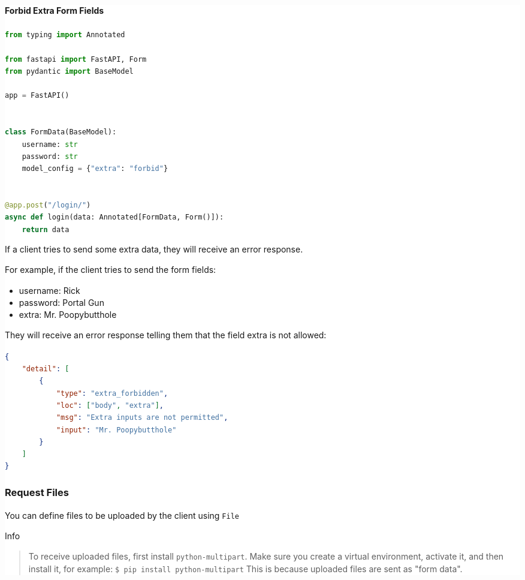 ```py
```

#### Forbid Extra Form Fields

```py
from typing import Annotated

from fastapi import FastAPI, Form
from pydantic import BaseModel

app = FastAPI()


class FormData(BaseModel):
    username: str
    password: str
    model_config = {"extra": "forbid"}


@app.post("/login/")
async def login(data: Annotated[FormData, Form()]):
    return data
```

If a client tries to send some extra data, they will receive an error response.

For example, if the client tries to send the form fields:

- username: Rick
- password: Portal Gun
- extra: Mr. Poopybutthole

They will receive an error response telling them that the field extra is not allowed:

```json
{
    "detail": [
        {
            "type": "extra_forbidden",
            "loc": ["body", "extra"],
            "msg": "Extra inputs are not permitted",
            "input": "Mr. Poopybutthole"
        }
    ]
}
```

### Request Files

You can define files to be uploaded by the client using `File`

Info

>To receive uploaded files, first install `python-multipart`.
> Make sure you create a virtual environment, activate it, and then install it, for example:
> `$ pip install python-multipart`
> This is because uploaded files are sent as "form data".
